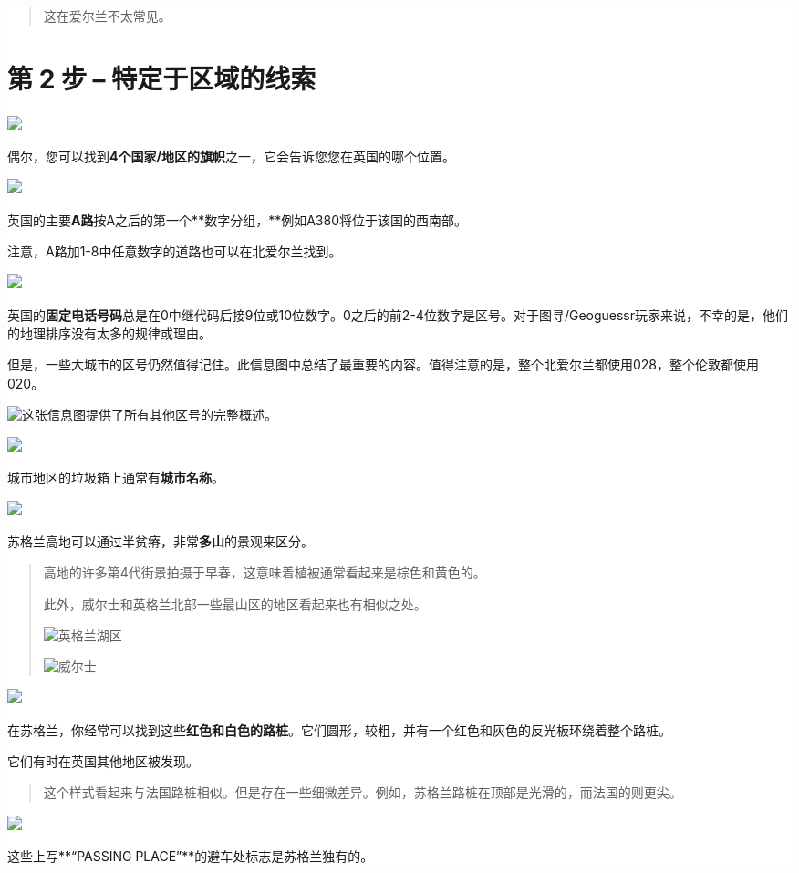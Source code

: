 > 这在爱尔兰不太常见。
>

# 第 2 步 – 特定于区域的线索
![](https://cdn.nlark.com/yuque/0/2023/png/35076970/1682666513253-109ca5ac-abd8-451b-a314-77bfa2a45df9.png)

偶尔，您可以找到**4个国家/地区的旗帜**之一，它会告诉您您在英国的哪个位置。

![](https://cdn.nlark.com/yuque/0/2023/png/35076970/1682666513951-6589029a-294c-48e2-83d7-40af743a83f7.png)

英国的主要**A路**按A之后的第一个**数字分组，**例如A380将位于该国的西南部。

注意，A路加1-8中任意数字的道路也可以在北爱尔兰找到。

![](https://cdn.nlark.com/yuque/0/2023/png/35076970/1682666514463-7701e84f-5263-4ff9-8bae-f3df073d69bd.png)

英国的**固定电话号码**总是在0中继代码后接9位或10位数字。0之后的前2-4位数字是区号。对于图寻/Geoguessr玩家来说，不幸的是，他们的地理排序没有太多的规律或理由。

但是，一些大城市的区号仍然值得记住。此信息图中总结了最重要的内容。值得注意的是，整个北爱尔兰都使用028，整个伦敦都使用020。

![这张信息图提供了所有其他区号的完整概述。](https://cdn.nlark.com/yuque/0/2024/png/35193536/1714218535228-100b035b-cdad-4138-a028-dcae4e2c9016.png)

![](https://cdn.nlark.com/yuque/0/2023/png/35076970/1682666516619-a4b85eb8-04d4-4dd4-b16e-2be2e6ebdbce.png)

城市地区的垃圾箱上通常有**城市名称**。

![](https://cdn.nlark.com/yuque/0/2023/png/35076970/1682666517638-566c0cf8-538c-403c-b9ab-1d7289ade9fd.png)

苏格兰高地可以通过半贫瘠，非常**多山**的景观来区分。

> 高地的许多第4代街景拍摄于早春，这意味着植被通常看起来是棕色和黄色的。
>
> 此外，威尔士和英格兰北部一些最山区的地区看起来也有相似之处。
>
> ![英格兰湖区](https://cdn.nlark.com/yuque/0/2025/png/38693261/1736696375390-914d61ae-4088-4f45-8ddd-408f44cfbca7.png)
>
> ![威尔士](https://cdn.nlark.com/yuque/0/2025/png/38693261/1736696429603-e00124ec-d8a9-454c-afcd-054aef986de6.png)
>

![](https://cdn.nlark.com/yuque/0/2023/png/35076970/1682666519039-23c25148-27f2-4b10-b6ef-38c3363ab972.png)

在苏格兰，你经常可以找到这些**红色和白色的路桩**。它们圆形，较粗，并有一个红色和灰色的反光板环绕着整个路桩。

它们有时在英国其他地区被发现。

> 这个样式看起来与法国路桩相似。但是存在一些细微差异。例如，苏格兰路桩在顶部是光滑的，而法国的则更尖。
>

![](https://cdn.nlark.com/yuque/0/2023/png/35076970/1682666520169-4ee568f6-01bd-4df1-bfdc-25ffcf1e2b1f.png)

这些上写**“PASSING PLACE”**的避车处标志是苏格兰独有的。
